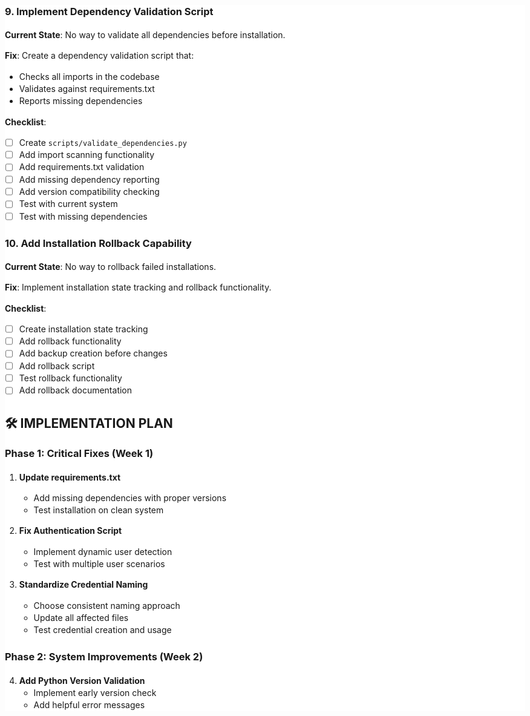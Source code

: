 ### **9. Implement Dependency Validation Script**

**Current State**: No way to validate all dependencies before installation.

**Fix**: Create a dependency validation script that:
- Checks all imports in the codebase
- Validates against requirements.txt
- Reports missing dependencies

**Checklist**:
- [ ] Create `scripts/validate_dependencies.py`
- [ ] Add import scanning functionality
- [ ] Add requirements.txt validation
- [ ] Add missing dependency reporting
- [ ] Add version compatibility checking
- [ ] Test with current system
- [ ] Test with missing dependencies

### **10. Add Installation Rollback Capability**

**Current State**: No way to rollback failed installations.

**Fix**: Implement installation state tracking and rollback functionality.

**Checklist**:
- [ ] Create installation state tracking
- [ ] Add rollback functionality
- [ ] Add backup creation before changes
- [ ] Add rollback script
- [ ] Test rollback functionality
- [ ] Add rollback documentation

## 🛠️ **IMPLEMENTATION PLAN**

### **Phase 1: Critical Fixes (Week 1)**

1. **Update requirements.txt**
   - Add missing dependencies with proper versions
   - Test installation on clean system

2. **Fix Authentication Script**
   - Implement dynamic user detection
   - Test with multiple user scenarios

3. **Standardize Credential Naming**
   - Choose consistent naming approach
   - Update all affected files
   - Test credential creation and usage

### **Phase 2: System Improvements (Week 2)**

4. **Add Python Version Validation**
   - Implement early version check
   - Add helpful error messages
